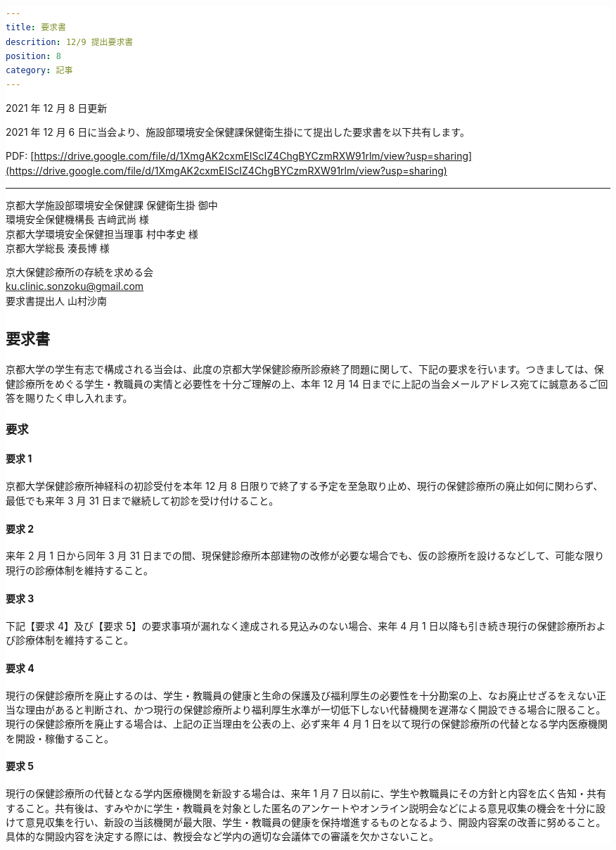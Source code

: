 ```yaml
---
title: 要求書
descrition: 12/9 提出要求書
position: 8
category: 記事
---
```


2021 年 12 月 8 日更新

2021 年 12 月 6 日に当会より、施設部環境安全保健課保健衛生掛にて提出した要求書を以下共有します。

PDF: [https://drive.google.com/file/d/1XmgAK2cxmEIScIZ4ChgBYCzmRXW91rlm/view?usp=sharing](https://drive.google.com/file/d/1XmgAK2cxmEIScIZ4ChgBYCzmRXW91rlm/view?usp=sharing)

---

京都大学施設部環境安全保健課 保健衛生掛 御中  
環境安全保健機構長 吉﨑武尚 様  
京都大学環境安全保健担当理事 村中孝史 様  
京都大学総長 湊長博 様

京大保健診療所の存続を求める会  
ku.clinic.sonzoku@gmail.com  
要求書提出人 山村沙南

## 要求書

京都大学の学生有志で構成される当会は、此度の京都大学保健診療所診療終了問題に関して、下記の要求を行います。つきましては、保健診療所をめぐる学生・教職員の実情と必要性を十分ご理解の上、本年 12 月 14 日までに上記の当会メールアドレス宛てに誠意あるご回答を賜りたく申し入れます。

### 要求

#### 要求 1

京都大学保健診療所神経科の初診受付を本年 12 月 8 日限りで終了する予定を至急取り止め、現行の保健診療所の廃止如何に関わらず、最低でも来年 3 月 31 日まで継続して初診を受け付けること。

#### 要求 2

来年 2 月 1 日から同年 3 月 31 日までの間、現保健診療所本部建物の改修が必要な場合でも、仮の診療所を設けるなどして、可能な限り現行の診療体制を維持すること。

#### 要求 3

下記【要求 4】及び【要求 5】の要求事項が漏れなく達成される見込みのない場合、来年 4 月 1 日以降も引き続き現行の保健診療所および診療体制を維持すること。

#### 要求 4

現行の保健診療所を廃止するのは、学生・教職員の健康と生命の保護及び福利厚生の必要性を十分勘案の上、なお廃止せざるをえない正当な理由があると判断され、かつ現行の保健診療所より福利厚生水準が一切低下しない代替機関を遅滞なく開設できる場合に限ること。現行の保健診療所を廃止する場合は、上記の正当理由を公表の上、必ず来年 4 月 1 日を以て現行の保健診療所の代替となる学内医療機関を開設・稼働すること。

#### 要求 5

現行の保健診療所の代替となる学内医療機関を新設する場合は、来年 1 月 7 日以前に、学生や教職員にその方針と内容を広く告知・共有すること。共有後は、すみやかに学生・教職員を対象とした匿名のアンケートやオンライン説明会などによる意見収集の機会を十分に設けて意見収集を行い、新設の当該機関が最大限、学生・教職員の健康を保持増進するものとなるよう、開設内容案の改善に努めること。具体的な開設内容を決定する際には、教授会など学内の適切な会議体での審議を欠かさないこと。

